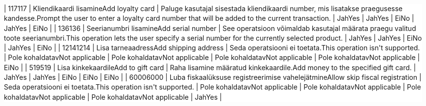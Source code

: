 | <span data-ttu-id="e3bbf-178">117</span><span class="sxs-lookup"><span data-stu-id="e3bbf-178">117</span></span> | <span data-ttu-id="e3bbf-179">Kliendikaardi lisamine</span><span class="sxs-lookup"><span data-stu-id="e3bbf-179">Add loyalty card</span></span> | <span data-ttu-id="e3bbf-180">Paluge kasutajal sisestada kliendikaardi number, mis lisatakse praegusesse kandesse.</span><span class="sxs-lookup"><span data-stu-id="e3bbf-180">Prompt the user to enter a loyalty card number that will be added to the current transaction.</span></span> | <span data-ttu-id="e3bbf-181">Jah</span><span class="sxs-lookup"><span data-stu-id="e3bbf-181">Yes</span></span> | <span data-ttu-id="e3bbf-182">Jah</span><span class="sxs-lookup"><span data-stu-id="e3bbf-182">Yes</span></span> | <span data-ttu-id="e3bbf-183">Ei</span><span class="sxs-lookup"><span data-stu-id="e3bbf-183">No</span></span> | <span data-ttu-id="e3bbf-184">Jah</span><span class="sxs-lookup"><span data-stu-id="e3bbf-184">Yes</span></span> | <span data-ttu-id="e3bbf-185">Ei</span><span class="sxs-lookup"><span data-stu-id="e3bbf-185">No</span></span> |
| <span data-ttu-id="e3bbf-186">136</span><span class="sxs-lookup"><span data-stu-id="e3bbf-186">136</span></span> | <span data-ttu-id="e3bbf-187">Seerianumbri lisamine</span><span class="sxs-lookup"><span data-stu-id="e3bbf-187">Add serial number</span></span> | <span data-ttu-id="e3bbf-188">See operatsioon võimaldab kasutajal määrata praegu valitud toote seerianumbri.</span><span class="sxs-lookup"><span data-stu-id="e3bbf-188">This operation lets the user specify a serial number for the currently selected product.</span></span> | <span data-ttu-id="e3bbf-189">Jah</span><span class="sxs-lookup"><span data-stu-id="e3bbf-189">Yes</span></span> | <span data-ttu-id="e3bbf-190">Jah</span><span class="sxs-lookup"><span data-stu-id="e3bbf-190">Yes</span></span> | <span data-ttu-id="e3bbf-191">Ei</span><span class="sxs-lookup"><span data-stu-id="e3bbf-191">No</span></span> | <span data-ttu-id="e3bbf-192">Jah</span><span class="sxs-lookup"><span data-stu-id="e3bbf-192">Yes</span></span> | <span data-ttu-id="e3bbf-193">Ei</span><span class="sxs-lookup"><span data-stu-id="e3bbf-193">No</span></span> |
| <span data-ttu-id="e3bbf-194">1214</span><span class="sxs-lookup"><span data-stu-id="e3bbf-194">1214</span></span> | <span data-ttu-id="e3bbf-195">Lisa tarneaadress</span><span class="sxs-lookup"><span data-stu-id="e3bbf-195">Add shipping address</span></span> | <span data-ttu-id="e3bbf-196">Seda operatsiooni ei toetata.</span><span class="sxs-lookup"><span data-stu-id="e3bbf-196">This operation isn't supported.</span></span> | <span data-ttu-id="e3bbf-197">Pole kohaldatav</span><span class="sxs-lookup"><span data-stu-id="e3bbf-197">Not applicable</span></span> | <span data-ttu-id="e3bbf-198">Pole kohaldatav</span><span class="sxs-lookup"><span data-stu-id="e3bbf-198">Not applicable</span></span> | <span data-ttu-id="e3bbf-199">Pole kohaldatav</span><span class="sxs-lookup"><span data-stu-id="e3bbf-199">Not applicable</span></span> | <span data-ttu-id="e3bbf-200">Pole kohaldatav</span><span class="sxs-lookup"><span data-stu-id="e3bbf-200">Not applicable</span></span> | <span data-ttu-id="e3bbf-201">Ei</span><span class="sxs-lookup"><span data-stu-id="e3bbf-201">No</span></span> |
| <span data-ttu-id="e3bbf-202">519</span><span class="sxs-lookup"><span data-stu-id="e3bbf-202">519</span></span> | <span data-ttu-id="e3bbf-203">Lisa kinkekaardile</span><span class="sxs-lookup"><span data-stu-id="e3bbf-203">Add to gift card</span></span> | <span data-ttu-id="e3bbf-204">Raha lisamine määratud kinkekaardile.</span><span class="sxs-lookup"><span data-stu-id="e3bbf-204">Add money to the specified gift card.</span></span> | <span data-ttu-id="e3bbf-205">Jah</span><span class="sxs-lookup"><span data-stu-id="e3bbf-205">Yes</span></span> | <span data-ttu-id="e3bbf-206">Jah</span><span class="sxs-lookup"><span data-stu-id="e3bbf-206">Yes</span></span> | <span data-ttu-id="e3bbf-207">Ei</span><span class="sxs-lookup"><span data-stu-id="e3bbf-207">No</span></span> | <span data-ttu-id="e3bbf-208">Ei</span><span class="sxs-lookup"><span data-stu-id="e3bbf-208">No</span></span> | <span data-ttu-id="e3bbf-209">Ei</span><span class="sxs-lookup"><span data-stu-id="e3bbf-209">No</span></span> |
| <span data-ttu-id="e3bbf-210">6000</span><span class="sxs-lookup"><span data-stu-id="e3bbf-210">6000</span></span> | <span data-ttu-id="e3bbf-211">Luba fiskaalüksuse registreerimise vahelejätmine</span><span class="sxs-lookup"><span data-stu-id="e3bbf-211">Allow skip fiscal registration</span></span> | <span data-ttu-id="e3bbf-212">Seda operatsiooni ei toetata.</span><span class="sxs-lookup"><span data-stu-id="e3bbf-212">This operation isn't supported.</span></span> | <span data-ttu-id="e3bbf-213">Pole kohaldatav</span><span class="sxs-lookup"><span data-stu-id="e3bbf-213">Not applicable</span></span> | <span data-ttu-id="e3bbf-214">Pole kohaldatav</span><span class="sxs-lookup"><span data-stu-id="e3bbf-214">Not applicable</span></span> | <span data-ttu-id="e3bbf-215">Pole kohaldatav</span><span class="sxs-lookup"><span data-stu-id="e3bbf-215">Not applicable</span></span> | <span data-ttu-id="e3bbf-216">Pole kohaldatav</span><span class="sxs-lookup"><span data-stu-id="e3bbf-216">Not applicable</span></span> | <span data-ttu-id="e3bbf-217">Jah</span><span class="sxs-lookup"><span data-stu-id="e3bbf-217">Yes</span></span> |